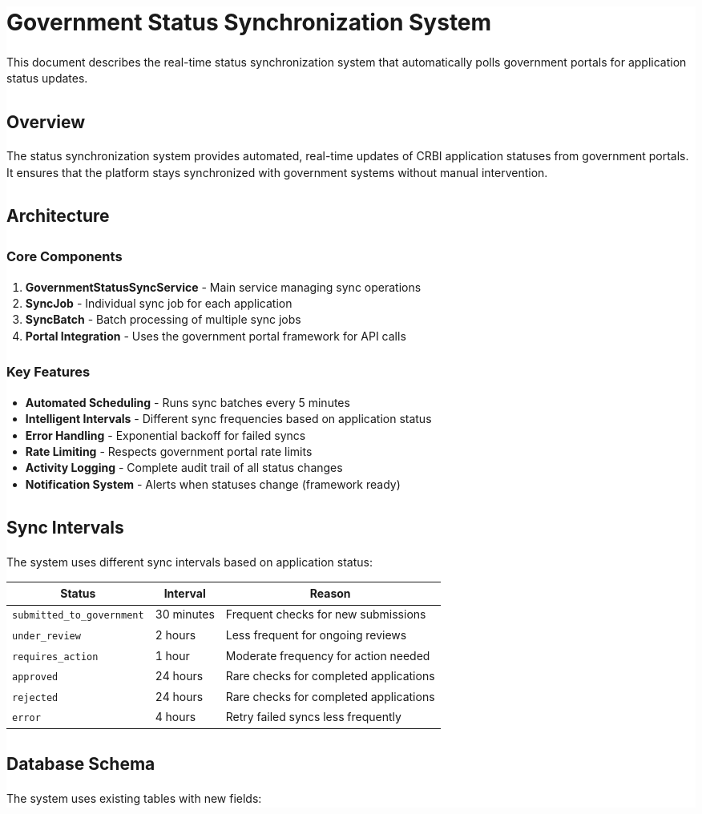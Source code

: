 # Government Status Synchronization System

This document describes the real-time status synchronization system that automatically polls government portals for application status updates.

## Overview

The status synchronization system provides automated, real-time updates of CRBI application statuses from government portals. It ensures that the platform stays synchronized with government systems without manual intervention.

## Architecture

### Core Components

1. **GovernmentStatusSyncService** - Main service managing sync operations
2. **SyncJob** - Individual sync job for each application
3. **SyncBatch** - Batch processing of multiple sync jobs
4. **Portal Integration** - Uses the government portal framework for API calls

### Key Features

- **Automated Scheduling** - Runs sync batches every 5 minutes
- **Intelligent Intervals** - Different sync frequencies based on application status
- **Error Handling** - Exponential backoff for failed syncs
- **Rate Limiting** - Respects government portal rate limits
- **Activity Logging** - Complete audit trail of all status changes
- **Notification System** - Alerts when statuses change (framework ready)

## Sync Intervals

The system uses different sync intervals based on application status:

| Status | Interval | Reason |
|--------|----------|--------|
| `submitted_to_government` | 30 minutes | Frequent checks for new submissions |
| `under_review` | 2 hours | Less frequent for ongoing reviews |
| `requires_action` | 1 hour | Moderate frequency for action needed |
| `approved` | 24 hours | Rare checks for completed applications |
| `rejected` | 24 hours | Rare checks for completed applications |
| `error` | 4 hours | Retry failed syncs less frequently |

## Database Schema

The system uses existing tables with new fields:
